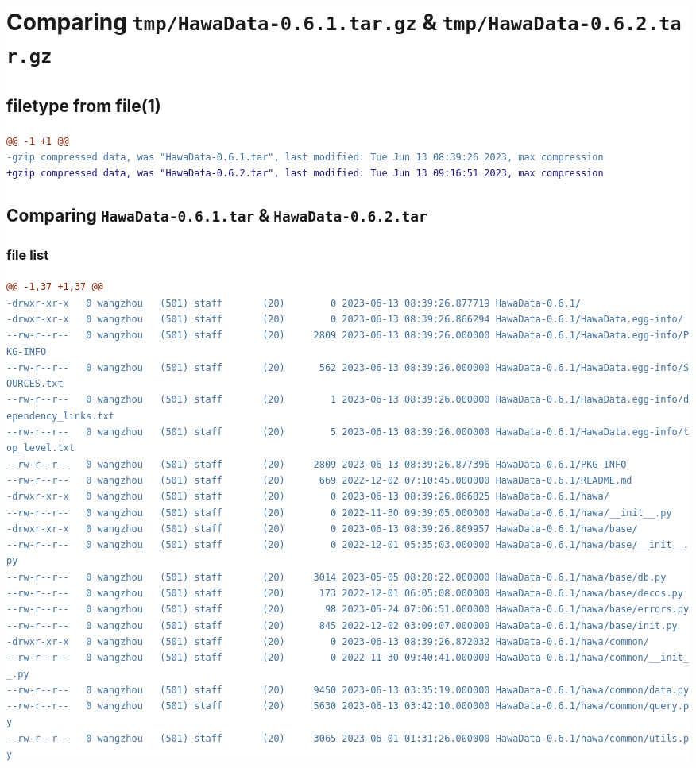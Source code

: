 # Comparing `tmp/HawaData-0.6.1.tar.gz` & `tmp/HawaData-0.6.2.tar.gz`

## filetype from file(1)

```diff
@@ -1 +1 @@
-gzip compressed data, was "HawaData-0.6.1.tar", last modified: Tue Jun 13 08:39:26 2023, max compression
+gzip compressed data, was "HawaData-0.6.2.tar", last modified: Tue Jun 13 09:16:51 2023, max compression
```

## Comparing `HawaData-0.6.1.tar` & `HawaData-0.6.2.tar`

### file list

```diff
@@ -1,37 +1,37 @@
-drwxr-xr-x   0 wangzhou   (501) staff       (20)        0 2023-06-13 08:39:26.877719 HawaData-0.6.1/
-drwxr-xr-x   0 wangzhou   (501) staff       (20)        0 2023-06-13 08:39:26.866294 HawaData-0.6.1/HawaData.egg-info/
--rw-r--r--   0 wangzhou   (501) staff       (20)     2809 2023-06-13 08:39:26.000000 HawaData-0.6.1/HawaData.egg-info/PKG-INFO
--rw-r--r--   0 wangzhou   (501) staff       (20)      562 2023-06-13 08:39:26.000000 HawaData-0.6.1/HawaData.egg-info/SOURCES.txt
--rw-r--r--   0 wangzhou   (501) staff       (20)        1 2023-06-13 08:39:26.000000 HawaData-0.6.1/HawaData.egg-info/dependency_links.txt
--rw-r--r--   0 wangzhou   (501) staff       (20)        5 2023-06-13 08:39:26.000000 HawaData-0.6.1/HawaData.egg-info/top_level.txt
--rw-r--r--   0 wangzhou   (501) staff       (20)     2809 2023-06-13 08:39:26.877396 HawaData-0.6.1/PKG-INFO
--rw-r--r--   0 wangzhou   (501) staff       (20)      669 2022-12-02 07:10:45.000000 HawaData-0.6.1/README.md
-drwxr-xr-x   0 wangzhou   (501) staff       (20)        0 2023-06-13 08:39:26.866825 HawaData-0.6.1/hawa/
--rw-r--r--   0 wangzhou   (501) staff       (20)        0 2022-11-30 09:39:05.000000 HawaData-0.6.1/hawa/__init__.py
-drwxr-xr-x   0 wangzhou   (501) staff       (20)        0 2023-06-13 08:39:26.869957 HawaData-0.6.1/hawa/base/
--rw-r--r--   0 wangzhou   (501) staff       (20)        0 2022-12-01 05:35:03.000000 HawaData-0.6.1/hawa/base/__init__.py
--rw-r--r--   0 wangzhou   (501) staff       (20)     3014 2023-05-05 08:28:22.000000 HawaData-0.6.1/hawa/base/db.py
--rw-r--r--   0 wangzhou   (501) staff       (20)      173 2022-12-01 06:05:08.000000 HawaData-0.6.1/hawa/base/decos.py
--rw-r--r--   0 wangzhou   (501) staff       (20)       98 2023-05-24 07:06:51.000000 HawaData-0.6.1/hawa/base/errors.py
--rw-r--r--   0 wangzhou   (501) staff       (20)      845 2022-12-02 03:09:07.000000 HawaData-0.6.1/hawa/base/init.py
-drwxr-xr-x   0 wangzhou   (501) staff       (20)        0 2023-06-13 08:39:26.872032 HawaData-0.6.1/hawa/common/
--rw-r--r--   0 wangzhou   (501) staff       (20)        0 2022-11-30 09:40:41.000000 HawaData-0.6.1/hawa/common/__init__.py
--rw-r--r--   0 wangzhou   (501) staff       (20)     9450 2023-06-13 03:35:19.000000 HawaData-0.6.1/hawa/common/data.py
--rw-r--r--   0 wangzhou   (501) staff       (20)     5630 2023-06-13 03:42:10.000000 HawaData-0.6.1/hawa/common/query.py
--rw-r--r--   0 wangzhou   (501) staff       (20)     3065 2023-06-01 01:31:26.000000 HawaData-0.6.1/hawa/common/utils.py
```